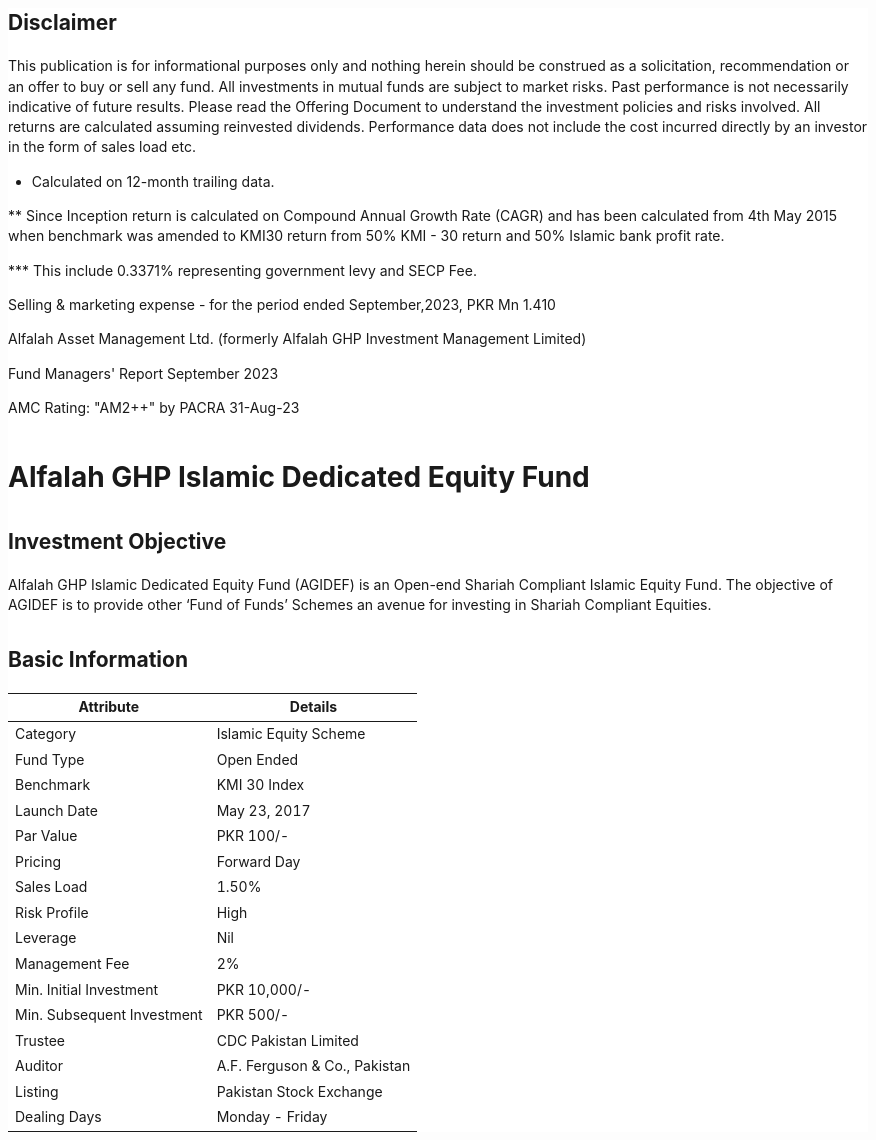 ## Disclaimer

This publication is for informational purposes only and nothing herein should be construed as a solicitation, recommendation or an offer to buy or sell any fund. All investments in mutual funds are subject to market risks. Past performance is not necessarily indicative of future results. Please read the Offering Document to understand the investment policies and risks involved. All returns are calculated assuming reinvested dividends. Performance data does not include the cost incurred directly by an investor in the form of sales load etc.

- Calculated on 12-month trailing data.

\*\* Since Inception return is calculated on Compound Annual Growth Rate (CAGR) and has been calculated from 4th May 2015 when benchmark was amended to KMI30 return from 50% KMI - 30 return and 50% Islamic bank profit rate.

\*\*\* This include 0.3371% representing government levy and SECP Fee.

Selling & marketing expense - for the period ended September,2023, PKR Mn 1.410

Alfalah Asset Management Ltd. (formerly Alfalah GHP Investment Management Limited)

Fund Managers' Report September 2023

AMC Rating: "AM2++" by PACRA 31-Aug-23

# Alfalah GHP Islamic Dedicated Equity Fund

## Investment Objective

Alfalah GHP Islamic Dedicated Equity Fund (AGIDEF) is an Open-end Shariah Compliant Islamic Equity Fund. The objective of AGIDEF is to provide other ‘Fund of Funds’ Schemes an avenue for investing in Shariah Compliant Equities.

## Basic Information

| Attribute                  | Details                       |
| -------------------------- | ----------------------------- |
| Category                   | Islamic Equity Scheme         |
| Fund Type                  | Open Ended                    |
| Benchmark                  | KMI 30 Index                  |
| Launch Date                | May 23, 2017                  |
| Par Value                  | PKR 100/-                     |
| Pricing                    | Forward Day                   |
| Sales Load                 | 1.50%                         |
| Risk Profile               | High                          |
| Leverage                   | Nil                           |
| Management Fee             | 2%                            |
| Min. Initial Investment    | PKR 10,000/-                  |
| Min. Subsequent Investment | PKR 500/-                     |
| Trustee                    | CDC Pakistan Limited          |
| Auditor                    | A.F. Ferguson & Co., Pakistan |
| Listing                    | Pakistan Stock Exchange       |
| Dealing Days               | Monday - Friday               |